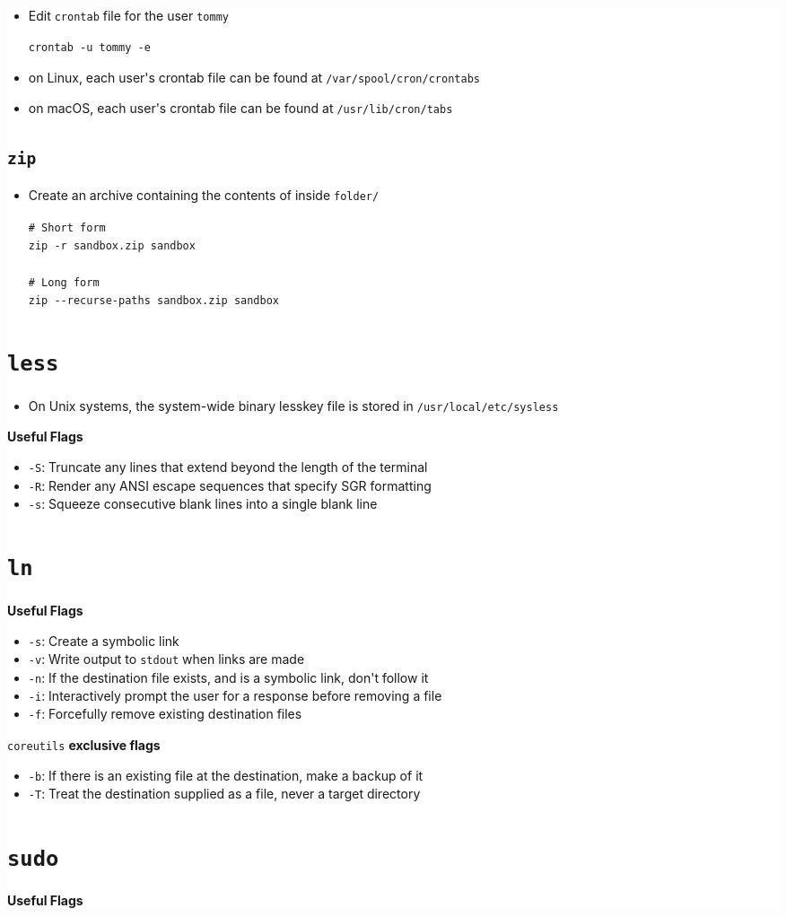 ```shell script
```

* Edit `crontab` file for the user `tommy`

  ```shell script
  crontab -u tommy -e
  ```

* on Linux, each user's crontab file can be found at `/var/spool/cron/crontabs`

* on macOS, each user's crontab file can be found at `/usr/lib/cron/tabs`


## `zip`

* Create an archive containing the contents of inside `folder/`

  ```shell script
  # Short form
  zip -r sandbox.zip sandbox

  # Long form
  zip --recurse-paths sandbox.zip sandbox
  ```

# `less`

* On Unix systems, the system-wide binary lesskey file is stored in `/usr/local/etc/sysless`

**Useful Flags**

* `-S`: Truncate any lines that extend beyond the length of the terminal
* `-R`: Render any ANSI escape sequences that specify SGR formatting
* `-s`: Squeeze consecutive blank lines into a single blank line

# `ln`

**Useful Flags**

* `-s`: Create a symbolic link
* `-v`: Write output to `stdout` when links are made
* `-n`: If the destination file exists, and is a symbolic link, don't follow it
* `-i`: Interactively prompt the user for a response before removing a file
* `-f`: Forcefully remove existing destination files

`coreutils` **exclusive flags**

* `-b`: If there is an existing file at the destination, make a backup of it
* `-T`: Treat the destination supplied as a file, never a target directory

# `sudo`

**Useful Flags**
